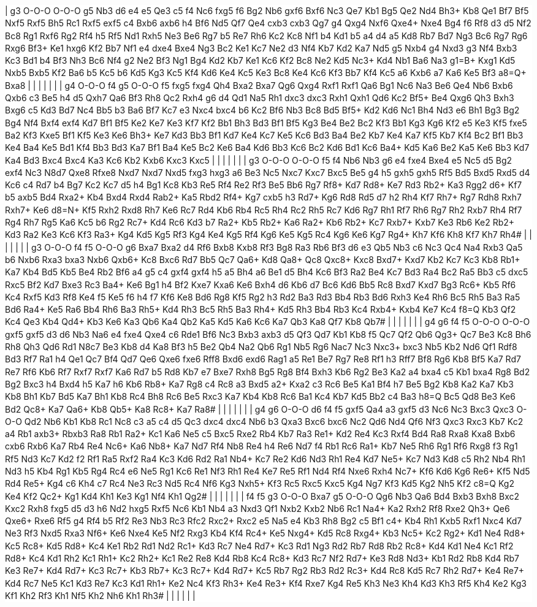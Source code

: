 | g3 O-O-O O-O-O g5 Nb3 d6 e4 e5 Qe3 c5 f4 Nc6 fxg5 f6 Bg2 Nb6 gxf6 Bxf6 Nc3 Qe7 Kb1 Bg5 Qe2 Nd4 Bh3+ Kb8 Qe1 Bf7 Bf5 Nxf5 Rxf5 Bh5 Rc1 Rxf5 exf5 c4 Bxb6 axb6 h4 Bf6 Nd5 Qf7 Qe4 cxb3 cxb3 Qg7 g4 Qxg4 Nxf6 Qxe4+ Nxe4 Bg4 f6 Rf8 d3 d5 Nf2 Bc8 Rg1 Rxf6 Rg2 Rf4 h5 Rf5 Nd1 Rxh5 Ne3 Be6 Rg7 b5 Re7 Rh6 Kc2 Kc8 Nf1 b4 Kd1 b5 a4 d4 a5 Kd8 Rb7 Bd7 Ng3 Bc6 Rg7 Rg6 Rxg6 Bf3+ Ke1 hxg6 Kf2 Bb7 Nf1 e4 dxe4 Bxe4 Ng3 Bc2 Ke1 Kc7 Ne2 d3 Nf4 Kb7 Kd2 Ka7 Nd5 g5 Nxb4 g4 Nxd3 g3 Nf4 Bxb3 Kc3 Bd1 b4 Bf3 Nh3 Bc6 Nf4 g2 Ne2 Bf3 Ng1 Bg4 Kd2 Kb7 Ke1 Kc6 Kf2 Bc8 Ne2 Kd5 Nc3+ Kd4 Nb1 Ba6 Na3 g1=B+ Kxg1 Kd5 Nxb5 Bxb5 Kf2 Ba6 b5 Kc5 b6 Kd5 Kg3 Kc5 Kf4 Kd6 Ke4 Kc5 Ke3 Bc8 Ke4 Kc6 Kf3 Bb7 Kf4 Kc5 a6 Kxb6 a7 Ka6 Ke5 Bf3 a8=Q+ Bxa8 |  |  |  |  |  |
| g4 O-O-O f4 g5 O-O-O f5 fxg5 fxg4 Qh4 Bxa2 Bxa7 Qg6 Qxg4 Rxf1 Rxf1 Qa6 Bg1 Nc6 Na3 Be6 Qe4 Nb6 Bxb6 Qxb6 c3 Be5 h4 d5 Qxh7 Qa6 Bf3 Rh8 Qc2 Rxh4 g6 d4 Qd1 Na5 Rh1 dxc3 dxc3 Rxh1 Qxh1 Qd6 Kc2 Bf5+ Be4 Qxg6 Qh3 Bxh3 Bxg6 c5 Kd3 Bd7 Nc4 Bb5 b3 Ba6 Bf7 Kc7 e3 Nxc4 bxc4 b6 Kc2 Bf6 Nb3 Bc8 Bd5 Bf5+ Kd2 Kd6 Nc1 Bh4 Nd3 e6 Bh1 Bg3 Bg2 Bg4 Nf4 Bxf4 exf4 Kd7 Bf1 Bf5 Ke2 Ke7 Ke3 Kf7 Kf2 Bb1 Bh3 Bd3 Bf1 Bf5 Kg3 Be4 Be2 Bc2 Kf3 Bb1 Kg3 Kg6 Kf2 e5 Ke3 Kf5 fxe5 Ba2 Kf3 Kxe5 Bf1 Kf5 Ke3 Ke6 Bh3+ Ke7 Kd3 Bb3 Bf1 Kd7 Ke4 Kc7 Ke5 Kc6 Bd3 Ba4 Be2 Kb7 Ke4 Ka7 Kf5 Kb7 Kf4 Bc2 Bf1 Bb3 Ke4 Ba4 Ke5 Bd1 Kf4 Bb3 Bd3 Ka7 Bf1 Ba4 Ke5 Bc2 Ke6 Ba4 Kd6 Bb3 Kc6 Bc2 Kd6 Bd1 Kc6 Ba4+ Kd5 Ka6 Be2 Ka5 Ke6 Bb3 Kd7 Ka4 Bd3 Bxc4 Bxc4 Ka3 Kc6 Kb2 Kxb6 Kxc3 Kxc5 |  |  |  |  |  |
| g3 O-O-O O-O-O f5 f4 Nb6 Nb3 g6 e4 fxe4 Bxe4 e5 Nc5 d5 Bg2 exf4 Nc3 N8d7 Qxe8 Rfxe8 Nxd7 Nxd7 Nxd5 fxg3 hxg3 a6 Be3 Nc5 Nxc7 Kxc7 Bxc5 Be5 g4 h5 gxh5 gxh5 Rf5 Bd5 Bxd5 Rxd5 d4 Kc6 c4 Rd7 b4 Bg7 Kc2 Kc7 d5 h4 Bg1 Kc8 Kb3 Re5 Rf4 Re2 Rf3 Be5 Bb6 Rg7 Rf8+ Kd7 Rd8+ Ke7 Rd3 Rb2+ Ka3 Rgg2 d6+ Kf7 b5 axb5 Bd4 Rxa2+ Kb4 Bxd4 Rxd4 Rab2+ Ka5 Rbd2 Rf4+ Kg7 cxb5 h3 Rd7+ Kg6 Rd8 Rd5 d7 h2 Rh4 Kf7 Rh7+ Rg7 Rdh8 Rxh7 Rxh7+ Ke6 d8=N+ Kf5 Rxh2 Rxd8 Rh7 Ke6 Rc7 Rd4 Kb6 Rb4 Rc5 Rh4 Rc2 Rh5 Rc7 Kd6 Rg7 Rh1 Rf7 Rh6 Rg7 Rh2 Rxb7 Rh4 Rf7 Rg4 Rh7 Rg5 Ka6 Kc5 b6 Rg2 Rc7+ Kd4 Rc6 Kd3 b7 Ra2+ Kb5 Rb2+ Ka6 Ra2+ Kb6 Rb2+ Kc7 Rxb7+ Kxb7 Ke3 Rb6 Ke2 Rb2+ Kd3 Ra2 Ke3 Kc6 Kf3 Ra3+ Kg4 Kd5 Kg5 Rf3 Kg4 Ke4 Kg5 Rf4 Kg6 Ke5 Kg5 Rc4 Kg6 Ke6 Kg7 Rg4+ Kh7 Kf6 Kh8 Kf7 Kh7 Rh4# |  |  |  |  |  |
| g3 O-O-O f4 f5 O-O-O g6 Bxa7 Bxa2 d4 Rf6 Bxb8 Kxb8 Rf3 Bg8 Ra3 Rb6 Bf3 d6 e3 Qb5 Nb3 c6 Nc3 Qc4 Na4 Rxb3 Qa5 b6 Nxb6 Rxa3 bxa3 Nxb6 Qxb6+ Kc8 Bxc6 Rd7 Bb5 Qc7 Qa6+ Kd8 Qa8+ Qc8 Qxc8+ Kxc8 Bxd7+ Kxd7 Kb2 Kc7 Kc3 Kb8 Rb1+ Ka7 Kb4 Bd5 Kb5 Be4 Rb2 Bf6 a4 g5 c4 gxf4 gxf4 h5 a5 Bh4 a6 Be1 d5 Bh4 Kc6 Bf3 Ra2 Be4 Kc7 Bd3 Ra4 Bc2 Ra5 Bb3 c5 dxc5 Rxc5 Bf2 Kd7 Bxe3 Rc3 Ba4+ Ke6 Bg1 h4 Bf2 Kxe7 Kxa6 Ke6 Bxh4 d6 Kb6 d7 Bc6 Kd6 Bb5 Rc8 Bxd7 Kxd7 Bg3 Rc6+ Kb5 Rf6 Kc4 Rxf5 Kd3 Rf8 Ke4 f5 Ke5 f6 h4 f7 Kf6 Ke8 Bd6 Rg8 Kf5 Rg2 h3 Rd2 Ba3 Rd3 Bb4 Rb3 Bd6 Rxh3 Ke4 Rh6 Bc5 Rh5 Ba3 Ra5 Bd6 Ra4+ Ke5 Ra6 Bb4 Rh6 Ba3 Rh5+ Kd4 Rh3 Bc5 Rh5 Ba3 Rh4+ Kd5 Rh3 Bb4 Rb3 Kc4 Rxb4+ Kxb4 Ke7 Kc4 f8=Q Kb3 Qf2 Kc4 Qe3 Kb4 Qd4+ Kb3 Ke6 Ka3 Qb6 Ka4 Qb2 Ka5 Kd5 Ka6 Kc6 Ka7 Qb3 Ka8 Qf7 Kb8 Qb7# |  |  |  |  |  |
| g4 g6 f4 f5 O-O-O O-O-O gxf5 gxf5 d3 d6 Nb3 Na6 e4 fxe4 Qxe4 c6 Rde1 Bf6 Nc3 Bxb3 axb3 d5 Qf3 Qd7 Kb1 Kb8 f5 Qc7 Qf2 Qb6 Qg3+ Qc7 Be3 Kc8 Bh6 Rh8 Qh3 Qd6 Rd1 N8c7 Be3 Kb8 d4 Ka8 Bf3 h5 Be2 Qb4 Na2 Qb6 Rg1 Nb5 Rg6 Nac7 Nc3 Nxc3+ bxc3 Nb5 Kb2 Nd6 Qf1 Rdf8 Bd3 Rf7 Ra1 h4 Qe1 Qc7 Bf4 Qd7 Qe6 Qxe6 fxe6 Rff8 Bxd6 exd6 Rag1 a5 Re1 Be7 Rg7 Re8 Rf1 h3 Rff7 Bf8 Rg6 Kb8 Bf5 Ka7 Rd7 Re7 Rf6 Kb6 Rf7 Rxf7 Rxf7 Ka6 Rd7 b5 Rd8 Kb7 e7 Bxe7 Rxh8 Bg5 Rg8 Bf4 Bxh3 Kb6 Rg2 Be3 Ka2 a4 bxa4 c5 Kb1 bxa4 Rg8 Bd2 Bg2 Bxc3 h4 Bxd4 h5 Ka7 h6 Kb6 Rb8+ Ka7 Rg8 c4 Rc8 a3 Bxd5 a2+ Kxa2 c3 Rc6 Be5 Ka1 Bf4 h7 Be5 Bg2 Kb8 Ka2 Ka7 Kb3 Kb8 Bh1 Kb7 Bd5 Ka7 Bh1 Kb8 Rc4 Bh8 Rc6 Be5 Rxc3 Ka7 Kb4 Kb8 Rc6 Ba1 Kc4 Kb7 Kd5 Bb2 c4 Ba3 h8=Q Bc5 Qd8 Be3 Ke6 Bd2 Qc8+ Ka7 Qa6+ Kb8 Qb5+ Ka8 Rc8+ Ka7 Ra8# |  |  |  |  |  |
| g4 g6 O-O-O d6 f4 f5 gxf5 Qa4 a3 gxf5 d3 Nc6 Nc3 Bxc3 Qxc3 O-O-O Qd2 Nb6 Kb1 Kb8 Rc1 Nc8 c3 a5 c4 d5 Qc3 dxc4 dxc4 Nb6 b3 Qxa3 Bxc6 bxc6 Nc2 Qd6 Nd4 Qf6 Nf3 Qxc3 Rxc3 Kb7 Kc2 a4 Rb1 axb3+ Rbxb3 Ra8 Rb1 Ra2+ Kc1 Ka6 Ne5 c5 Bxc5 Rxe2 Rb4 Kb7 Ra3 Re1+ Kd2 Re4 Kc3 Rxf4 Bd4 Ra8 Rxa8 Kxa8 Bxb6 cxb6 Rxb6 Ka7 Rb4 Re4 Nc6+ Ka6 Nb8+ Ka7 Nd7 Rf4 Nb8 Re4 h4 Re6 Nd7 f4 Rb1 Rc6 Ra1+ Kb7 Ne5 Rh6 Rg1 Rf6 Rxg8 f3 Rg1 Rf5 Nd3 Kc7 Kd2 f2 Rf1 Ra5 Rxf2 Ra4 Kc3 Kd6 Rd2 Ra1 Nb4+ Kc7 Re2 Kd6 Nd3 Rh1 Re4 Kd7 Ne5+ Kc7 Nd3 Kd8 c5 Rh2 Nb4 Rh1 Nd3 h5 Kb4 Rg1 Kb5 Rg4 Rc4 e6 Ne5 Rg1 Kc6 Re1 Nf3 Rh1 Re4 Ke7 Re5 Rf1 Nd4 Rf4 Nxe6 Rxh4 Nc7+ Kf6 Kd6 Kg6 Re6+ Kf5 Nd5 Rd4 Re5+ Kg4 c6 Kh4 c7 Rc4 Ne3 Rc3 Nd5 Rc4 Nf6 Kg3 Nxh5+ Kf3 Rc5 Rxc5 Kxc5 Kg4 Ng7 Kf3 Kd5 Kg2 Nh5 Kf2 c8=Q Kg2 Ke4 Kf2 Qc2+ Kg1 Kd4 Kh1 Ke3 Kg1 Nf4 Kh1 Qg2# |  |  |  |  |  |
| f4 f5 g3 O-O-O Bxa7 g5 O-O-O Qg6 Nb3 Qa6 Bd4 Bxb3 Bxh8 Bxc2 Kxc2 Rxh8 fxg5 d5 d3 h6 Nd2 hxg5 Rxf5 Nc6 Kb1 Nb4 a3 Nxd3 Qf1 Nxb2 Kxb2 Nb6 Rc1 Na4+ Ka2 Rxh2 Rf8 Rxe2 Qh3+ Qe6 Qxe6+ Rxe6 Rf5 g4 Rf4 b5 Rf2 Re3 Nb3 Rc3 Rfc2 Rxc2+ Rxc2 e5 Na5 e4 Kb3 Rh8 Bg2 c5 Bf1 c4+ Kb4 Rh1 Kxb5 Rxf1 Nxc4 Kd7 Ne3 Rf3 Nxd5 Rxa3 Nf6+ Ke6 Nxe4 Ke5 Nf2 Rxg3 Kb4 Kf4 Rc4+ Ke5 Nxg4+ Kd5 Rc8 Rxg4+ Kb3 Nc5+ Kc2 Rg2+ Kd1 Ne4 Rd8+ Kc5 Rc8+ Kd5 Rd8+ Kc4 Ke1 Rb2 Rd1 Nd2 Rc1+ Kd3 Rc7 Ne4 Rd7+ Kc3 Rd1 Ng3 Rd2 Rb7 Rd8 Rb2 Rc8+ Kd4 Kd1 Ne4 Kc1 Rf2 Rd8+ Kc4 Kd1 Rh2 Kc1 Rh1+ Kc2 Rh2+ Kc1 Re2 Re8 Kd4 Rb8 Kc4 Rc8+ Kd3 Rc7 Nf2 Rd7+ Ke3 Rd8 Nd3+ Kb1 Rd2 Rb8 Kd4 Rb7 Ke3 Re7+ Kd4 Rd7+ Kc3 Rc7+ Kb3 Rb7+ Kc3 Rc7+ Kd4 Rd7+ Kc5 Rb7 Rg2 Rb3 Rd2 Rc3+ Kd4 Rc8 Kd5 Rc7 Rh2 Rd7+ Ke4 Re7+ Kd4 Rc7 Ne5 Kc1 Kd3 Re7 Kc3 Kd1 Rh1+ Ke2 Nc4 Kf3 Rh3+ Ke4 Re3+ Kf4 Rxe7 Kg4 Re5 Kh3 Ne3 Kh4 Kd3 Kh3 Rf5 Kh4 Ke2 Kg3 Kf1 Kh2 Rf3 Kh1 Nf5 Kh2 Nh6 Kh1 Rh3# |  |  |  |  |  |